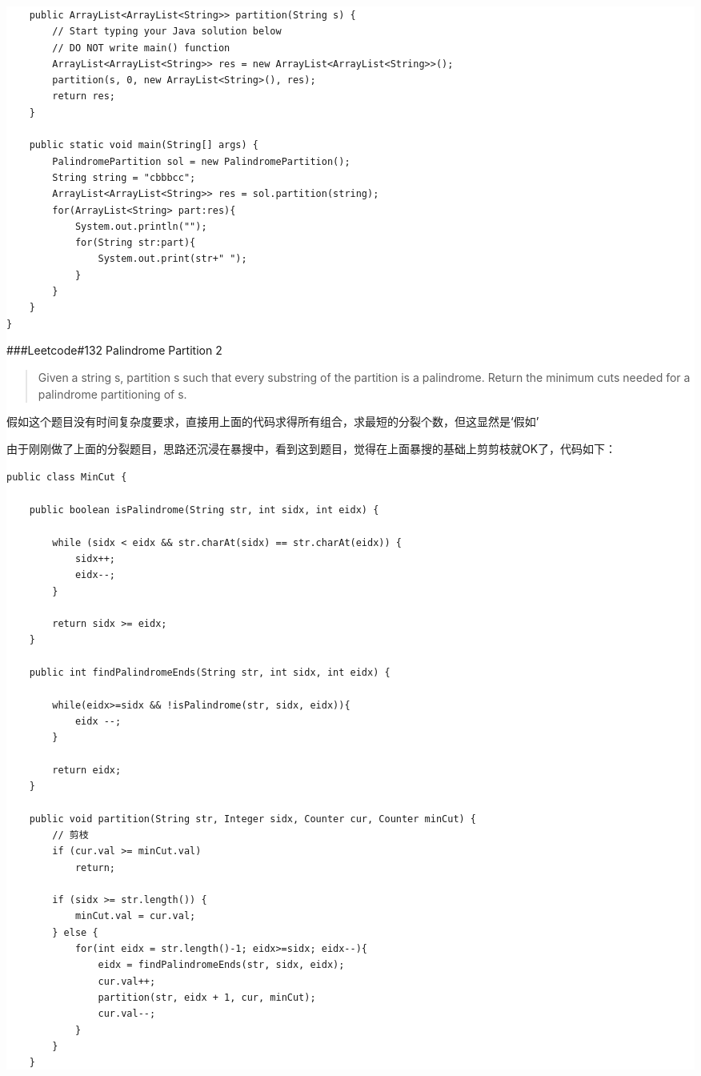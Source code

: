         public ArrayList<ArrayList<String>> partition(String s) {
            // Start typing your Java solution below
            // DO NOT write main() function
            ArrayList<ArrayList<String>> res = new ArrayList<ArrayList<String>>();
            partition(s, 0, new ArrayList<String>(), res);
            return res;
        }

        public static void main(String[] args) {
            PalindromePartition sol = new PalindromePartition();
            String string = "cbbbcc";
            ArrayList<ArrayList<String>> res = sol.partition(string);
            for(ArrayList<String> part:res){
                System.out.println("");
                for(String str:part){
                    System.out.print(str+" ");
                }
            }
        }
    }

###Leetcode#132 Palindrome Partition 2

>Given a string s, partition s such that every substring of the partition is a palindrome. Return the minimum cuts needed for a palindrome partitioning of s.

假如这个题目没有时间复杂度要求，直接用上面的代码求得所有组合，求最短的分裂个数，但这显然是‘假如’

由于刚刚做了上面的分裂题目，思路还沉浸在暴搜中，看到这到题目，觉得在上面暴搜的基础上剪剪枝就OK了，代码如下：


    public class MinCut {

        public boolean isPalindrome(String str, int sidx, int eidx) {

            while (sidx < eidx && str.charAt(sidx) == str.charAt(eidx)) {
                sidx++;
                eidx--;
            }

            return sidx >= eidx;
        }

        public int findPalindromeEnds(String str, int sidx, int eidx) {

            while(eidx>=sidx && !isPalindrome(str, sidx, eidx)){
                eidx --;
            }

            return eidx;
        }

        public void partition(String str, Integer sidx, Counter cur, Counter minCut) {
            // 剪枝
            if (cur.val >= minCut.val)
                return;

            if (sidx >= str.length()) {
                minCut.val = cur.val;
            } else {
                for(int eidx = str.length()-1; eidx>=sidx; eidx--){
                    eidx = findPalindromeEnds(str, sidx, eidx);
                    cur.val++;
                    partition(str, eidx + 1, cur, minCut);
                    cur.val--;
                }
            }
        }
